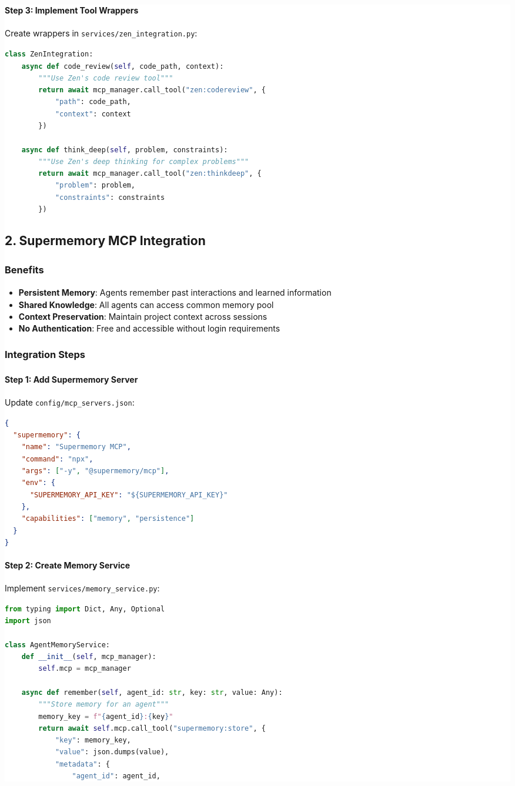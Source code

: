 #### Step 3: Implement Tool Wrappers
Create wrappers in `services/zen_integration.py`:
```python
class ZenIntegration:
    async def code_review(self, code_path, context):
        """Use Zen's code review tool"""
        return await mcp_manager.call_tool("zen:codereview", {
            "path": code_path,
            "context": context
        })
    
    async def think_deep(self, problem, constraints):
        """Use Zen's deep thinking for complex problems"""
        return await mcp_manager.call_tool("zen:thinkdeep", {
            "problem": problem,
            "constraints": constraints
        })
```

## 2. Supermemory MCP Integration

### Benefits
- **Persistent Memory**: Agents remember past interactions and learned information
- **Shared Knowledge**: All agents can access common memory pool
- **Context Preservation**: Maintain project context across sessions
- **No Authentication**: Free and accessible without login requirements

### Integration Steps

#### Step 1: Add Supermemory Server
Update `config/mcp_servers.json`:
```json
{
  "supermemory": {
    "name": "Supermemory MCP",
    "command": "npx",
    "args": ["-y", "@supermemory/mcp"],
    "env": {
      "SUPERMEMORY_API_KEY": "${SUPERMEMORY_API_KEY}"
    },
    "capabilities": ["memory", "persistence"]
  }
}
```

#### Step 2: Create Memory Service
Implement `services/memory_service.py`:
```python
from typing import Dict, Any, Optional
import json

class AgentMemoryService:
    def __init__(self, mcp_manager):
        self.mcp = mcp_manager
        
    async def remember(self, agent_id: str, key: str, value: Any):
        """Store memory for an agent"""
        memory_key = f"{agent_id}:{key}"
        return await self.mcp.call_tool("supermemory:store", {
            "key": memory_key,
            "value": json.dumps(value),
            "metadata": {
                "agent_id": agent_id,
```